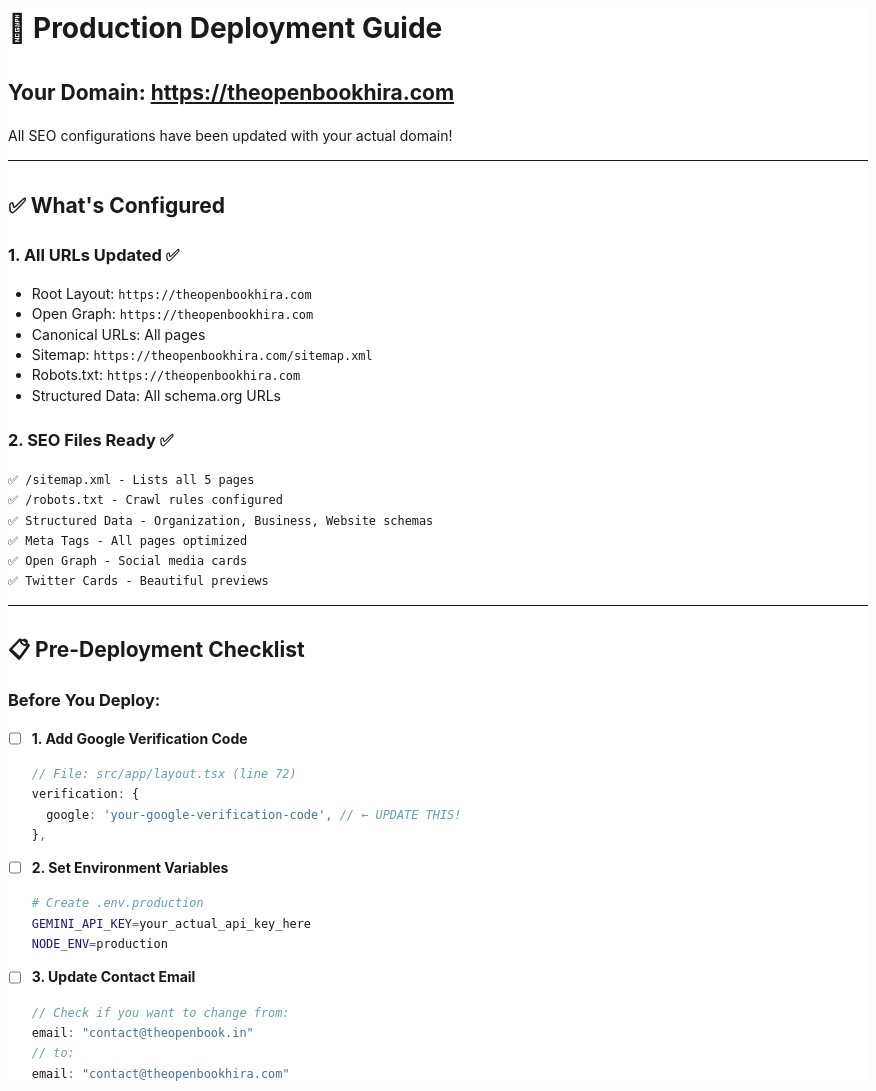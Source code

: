 # 🚀 Production Deployment Guide

## Your Domain: https://theopenbookhira.com

All SEO configurations have been updated with your actual domain!

---

## ✅ What's Configured

### 1. **All URLs Updated** ✅
- Root Layout: `https://theopenbookhira.com`
- Open Graph: `https://theopenbookhira.com`
- Canonical URLs: All pages
- Sitemap: `https://theopenbookhira.com/sitemap.xml`
- Robots.txt: `https://theopenbookhira.com`
- Structured Data: All schema.org URLs

### 2. **SEO Files Ready** ✅
```
✅ /sitemap.xml - Lists all 5 pages
✅ /robots.txt - Crawl rules configured
✅ Structured Data - Organization, Business, Website schemas
✅ Meta Tags - All pages optimized
✅ Open Graph - Social media cards
✅ Twitter Cards - Beautiful previews
```

---

## 📋 Pre-Deployment Checklist

### Before You Deploy:

- [ ] **1. Add Google Verification Code**
  ```typescript
  // File: src/app/layout.tsx (line 72)
  verification: {
    google: 'your-google-verification-code', // ← UPDATE THIS!
  },
  ```

- [ ] **2. Set Environment Variables**
  ```bash
  # Create .env.production
  GEMINI_API_KEY=your_actual_api_key_here
  NODE_ENV=production
  ```

- [ ] **3. Update Contact Email**
  ```typescript
  // Check if you want to change from:
  email: "contact@theopenbook.in"
  // to:
  email: "contact@theopenbookhira.com"
  ```
